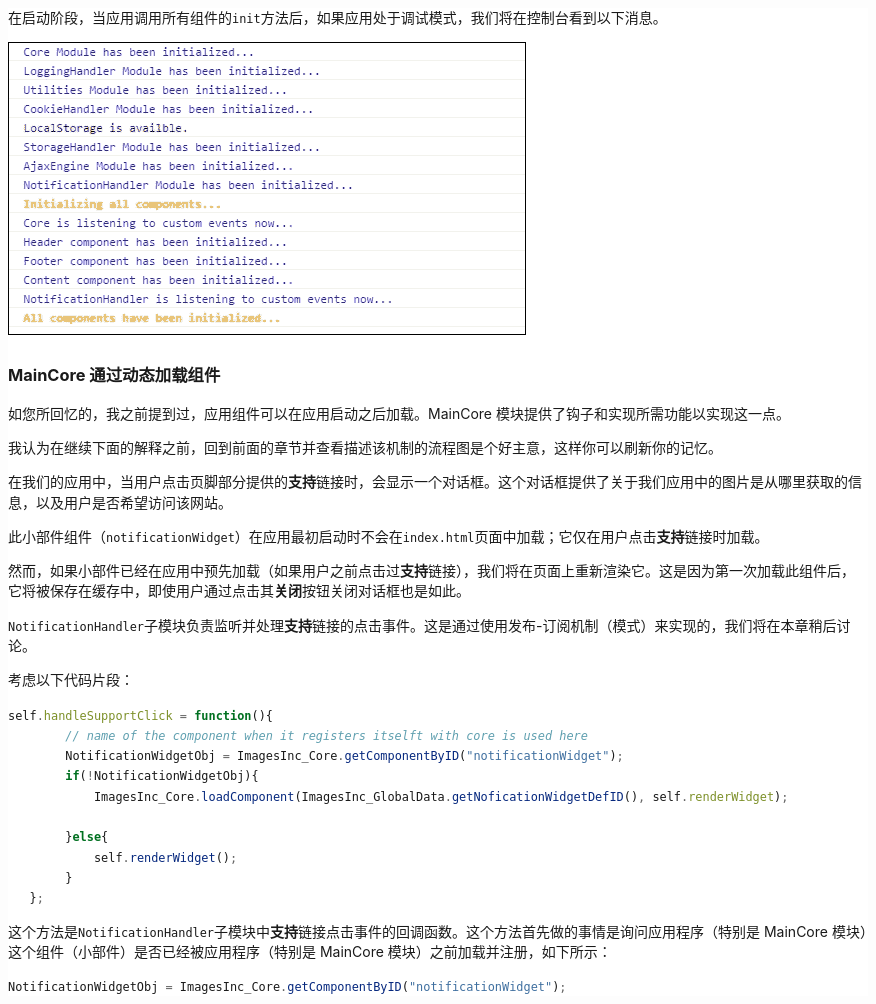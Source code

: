 在启动阶段，当应用调用所有组件的`init`方法后，如果应用处于调试模式，我们将在控制台看到以下消息。

![使用 MainCore 进行组件注册](img/B04910_08_11.jpg)

### MainCore 通过动态加载组件

如您所回忆的，我之前提到过，应用组件可以在应用启动之后加载。MainCore 模块提供了钩子和实现所需功能以实现这一点。

我认为在继续下面的解释之前，回到前面的章节并查看描述该机制的流程图是个好主意，这样你可以刷新你的记忆。

在我们的应用中，当用户点击页脚部分提供的**支持**链接时，会显示一个对话框。这个对话框提供了关于我们应用中的图片是从哪里获取的信息，以及用户是否希望访问该网站。

此小部件组件（`notificationWidget`）在应用最初启动时不会在`index.html`页面中加载；它仅在用户点击**支持**链接时加载。

然而，如果小部件已经在应用中预先加载（如果用户之前点击过**支持**链接），我们将在页面上重新渲染它。这是因为第一次加载此组件后，它将被保存在缓存中，即使用户通过点击其**关闭**按钮关闭对话框也是如此。

`NotificationHandler`子模块负责监听并处理**支持**链接的点击事件。这是通过使用发布-订阅机制（模式）来实现的，我们将在本章稍后讨论。

考虑以下代码片段：

```js
self.handleSupportClick = function(){
        // name of the component when it registers itselft with core is used here
        NotificationWidgetObj = ImagesInc_Core.getComponentByID("notificationWidget");        
        if(!NotificationWidgetObj){            
            ImagesInc_Core.loadComponent(ImagesInc_GlobalData.getNoficationWidgetDefID(), self.renderWidget);

        }else{            
            self.renderWidget();
        }
   };
```

这个方法是`NotificationHandler`子模块中**支持**链接点击事件的回调函数。这个方法首先做的事情是询问应用程序（特别是 MainCore 模块）这个组件（小部件）是否已经被应用程序（特别是 MainCore 模块）之前加载并注册，如下所示：

```js
NotificationWidgetObj = ImagesInc_Core.getComponentByID("notificationWidget");
```

